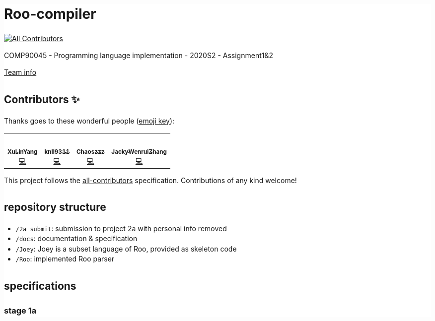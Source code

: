 # Roo-compiler

[![All Contributors](https://img.shields.io/badge/all_contributors-4-orange.svg?style=flat-square)](#contributors-)

COMP90045 - Programming language implementation - 2020S2 - Assignment1&amp;2

[Team info](./Members.txt)

## Contributors ✨

Thanks goes to these wonderful people ([emoji key](https://allcontributors.org/docs/en/emoji-key)):





<table>
  <tr>
    <td align="center"><a href="https://yangxvlin.github.io"><img src="https://avatars2.githubusercontent.com/u/26871369?v=4" width="100px;" alt=""/><br /><sub><b>XuLinYang</b></sub></a><br /><a href="https://github.com/yangxvlin/Roo-compiler/commits?author=yangxvlin" title="Code">💻</a></td>
    <td align="center"><a href="https://github.com/knll9311"><img src="https://avatars2.githubusercontent.com/u/56247858?v=4" width="100px;" alt=""/><br /><sub><b>knll9311</b></sub></a><br /><a href="https://github.com/yangxvlin/Roo-compiler/commits?author=knll9311" title="Code">💻</a></td>
    <td align="center"><a href="https://github.com/Chaoszzz"><img src="https://avatars3.githubusercontent.com/u/38176355?v=4" width="100px;" alt=""/><br /><sub><b>Chaoszzz</b></sub></a><br /><a href="https://github.com/yangxvlin/Roo-compiler/commits?author=Chaoszzz" title="Code">💻</a></td>
    <td align="center"><a href="https://github.com/JackyWenruiZhang"><img src="https://avatars0.githubusercontent.com/u/54921555?v=4" width="100px;" alt=""/><br /><sub><b>JackyWenruiZhang</b></sub></a><br /><a href="https://github.com/yangxvlin/Roo-compiler/commits?author=JackyWenruiZhang" title="Code">💻</a></td>
  </tr>
</table>





This project follows the [all-contributors](https://github.com/all-contributors/all-contributors) specification. Contributions of any kind welcome!

## repository structure
- ```/2a submit```: submission to project 2a with personal info removed
- ```/docs```: documentation & specification
- ```/Joey```: Joey is a subset language of Roo, provided as skeleton code
- ```/Roo```: implemented Roo parser

## specifications
### stage 1a